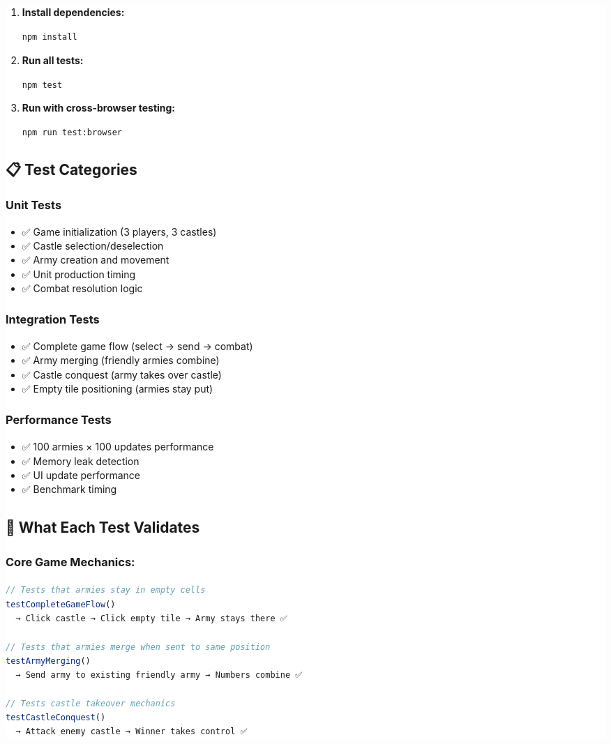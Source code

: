 1. **Install dependencies:**
   ```bash
   npm install
   ```

2. **Run all tests:**
   ```bash
   npm test
   ```

3. **Run with cross-browser testing:**
   ```bash
   npm run test:browser
   ```

## 📋 Test Categories

### **Unit Tests**
- ✅ Game initialization (3 players, 3 castles)
- ✅ Castle selection/deselection
- ✅ Army creation and movement
- ✅ Unit production timing
- ✅ Combat resolution logic

### **Integration Tests**  
- ✅ Complete game flow (select → send → combat)
- ✅ Army merging (friendly armies combine)
- ✅ Castle conquest (army takes over castle)
- ✅ Empty tile positioning (armies stay put)

### **Performance Tests**
- ✅ 100 armies × 100 updates performance
- ✅ Memory leak detection
- ✅ UI update performance
- ✅ Benchmark timing

## 🎯 What Each Test Validates

### **Core Game Mechanics:**
```javascript
// Tests that armies stay in empty cells
testCompleteGameFlow() 
  → Click castle → Click empty tile → Army stays there ✅

// Tests that armies merge when sent to same position  
testArmyMerging()
  → Send army to existing friendly army → Numbers combine ✅

// Tests castle takeover mechanics
testCastleConquest() 
  → Attack enemy castle → Winner takes control ✅
```
